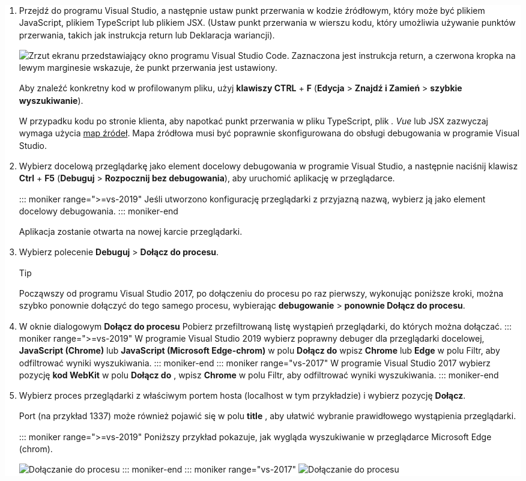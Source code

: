 1. Przejdź do programu Visual Studio, a następnie ustaw punkt przerwania w kodzie źródłowym, który może być plikiem JavaScript, plikiem TypeScript lub plikiem JSX. (Ustaw punkt przerwania w wierszu kodu, który umożliwia używanie punktów przerwania, takich jak instrukcja return lub Deklaracja wariancji).

    ![Zrzut ekranu przedstawiający okno programu Visual Studio Code. Zaznaczona jest instrukcja return, a czerwona kropka na lewym marginesie wskazuje, że punkt przerwania jest ustawiony.](../javascript/media/tutorial-nodejs-react-set-breakpoint-client-code.png)

    Aby znaleźć konkretny kod w profilowanym pliku, użyj **klawiszy CTRL** + **F** (**Edycja**  >  **Znajdź i Zamień**  >  **szybkie wyszukiwanie**).

    W przypadku kodu po stronie klienta, aby napotkać punkt przerwania w pliku TypeScript, plik *. Vue* lub JSX zazwyczaj wymaga użycia [map źródeł](#generate_source_maps). Mapa źródłowa musi być poprawnie skonfigurowana do obsługi debugowania w programie Visual Studio.

2. Wybierz docelową przeglądarkę jako element docelowy debugowania w programie Visual Studio, a następnie naciśnij klawisz **Ctrl** + **F5** (**Debuguj**  >  **Rozpocznij bez debugowania**), aby uruchomić aplikację w przeglądarce.

    ::: moniker range=">=vs-2019"
    Jeśli utworzono konfigurację przeglądarki z przyjazną nazwą, wybierz ją jako element docelowy debugowania.
    ::: moniker-end

    Aplikacja zostanie otwarta na nowej karcie przeglądarki.

3. Wybierz polecenie **Debuguj**  >  **Dołącz do procesu**.

    > [!TIP]
    > Począwszy od programu Visual Studio 2017, po dołączeniu do procesu po raz pierwszy, wykonując poniższe kroki, można szybko ponownie dołączyć do tego samego procesu, wybierając **debugowanie**  >  **ponownie Dołącz do procesu**.

4. W oknie dialogowym **Dołącz do procesu** Pobierz przefiltrowaną listę wystąpień przeglądarki, do których można dołączać.
    ::: moniker range=">=vs-2019"
    W programie Visual Studio 2019 wybierz poprawny debuger dla przeglądarki docelowej, **JavaScript (Chrome)** lub **JavaScript (Microsoft Edge-chrom)** w polu **Dołącz do** wpisz **Chrome** lub **Edge** w polu Filtr, aby odfiltrować wyniki wyszukiwania.
    ::: moniker-end
    ::: moniker range="vs-2017"
    W programie Visual Studio 2017 wybierz pozycję **kod WebKit** w polu **Dołącz do** , wpisz **Chrome** w polu Filtr, aby odfiltrować wyniki wyszukiwania.
    ::: moniker-end

5. Wybierz proces przeglądarki z właściwym portem hosta (localhost w tym przykładzie) i wybierz pozycję **Dołącz**.

    Port (na przykład 1337) może również pojawić się w polu **title** , aby ułatwić wybranie prawidłowego wystąpienia przeglądarki.

    ::: moniker range=">=vs-2019"
    Poniższy przykład pokazuje, jak wygląda wyszukiwanie w przeglądarce Microsoft Edge (chrom).

    ![Dołączanie do procesu](../javascript/media/tutorial-nodejs-react-attach-to-process-edge.png)
    ::: moniker-end
    ::: moniker range="vs-2017"
    ![Dołączanie do procesu](../javascript/media/tutorial-nodejs-react-attach-to-process.png)
